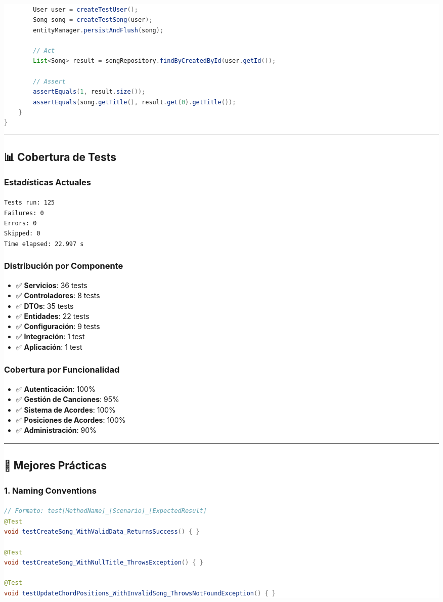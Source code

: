 ```java
        User user = createTestUser();
        Song song = createTestSong(user);
        entityManager.persistAndFlush(song);

        // Act
        List<Song> result = songRepository.findByCreatedById(user.getId());

        // Assert
        assertEquals(1, result.size());
        assertEquals(song.getTitle(), result.get(0).getTitle());
    }
}
```

---

## 📊 Cobertura de Tests

### Estadísticas Actuales
```
Tests run: 125
Failures: 0
Errors: 0
Skipped: 0
Time elapsed: 22.997 s
```

### Distribución por Componente
- ✅ **Servicios**: 36 tests
- ✅ **Controladores**: 8 tests
- ✅ **DTOs**: 35 tests
- ✅ **Entidades**: 22 tests
- ✅ **Configuración**: 9 tests
- ✅ **Integración**: 1 test
- ✅ **Aplicación**: 1 test

### Cobertura por Funcionalidad
- ✅ **Autenticación**: 100%
- ✅ **Gestión de Canciones**: 95%
- ✅ **Sistema de Acordes**: 100%
- ✅ **Posiciones de Acordes**: 100%
- ✅ **Administración**: 90%

---

## 🎯 Mejores Prácticas

### 1. **Naming Conventions**
```java
// Formato: test[MethodName]_[Scenario]_[ExpectedResult]
@Test
void testCreateSong_WithValidData_ReturnsSuccess() { }

@Test
void testCreateSong_WithNullTitle_ThrowsException() { }

@Test
void testUpdateChordPositions_WithInvalidSong_ThrowsNotFoundException() { }
```
